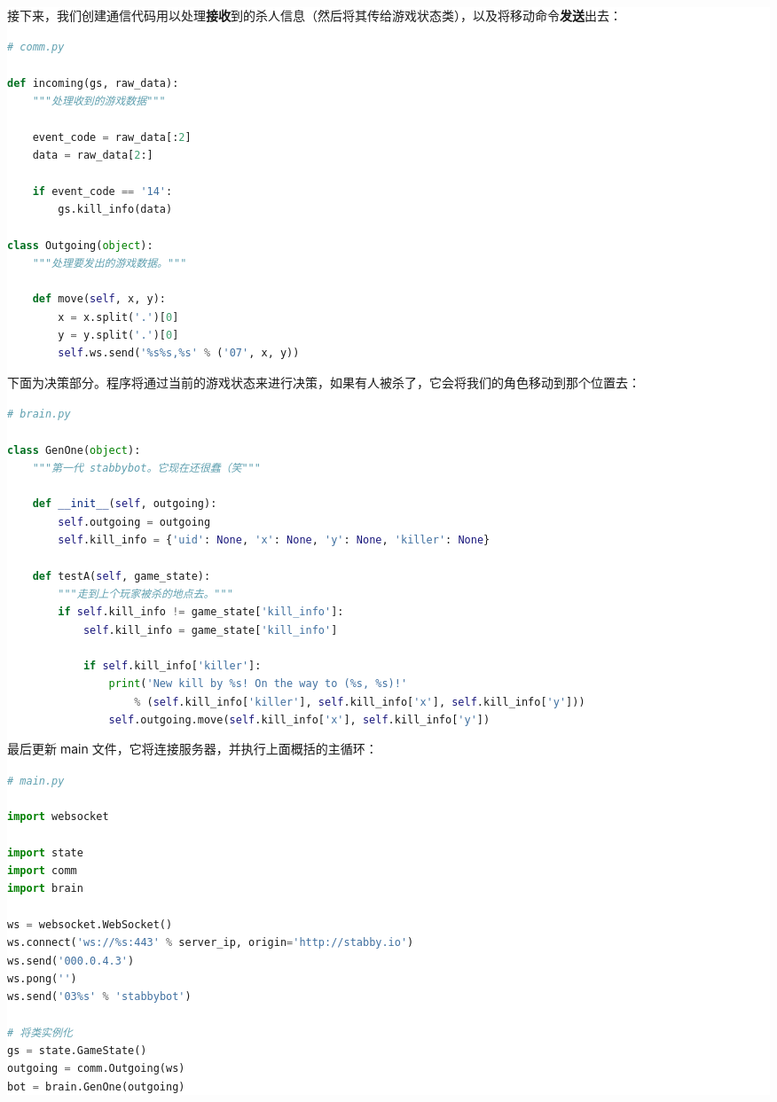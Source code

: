 接下来，我们创建通信代码用以处理**接收**到的杀人信息（然后将其传给游戏状态类），以及将移动命令**发送**出去：

```python
# comm.py

def incoming(gs, raw_data):
    """处理收到的游戏数据"""

    event_code = raw_data[:2]
    data = raw_data[2:]

    if event_code == '14':
        gs.kill_info(data)

class Outgoing(object):
    """处理要发出的游戏数据。"""

    def move(self, x, y):
        x = x.split('.')[0]
        y = y.split('.')[0]
        self.ws.send('%s%s,%s' % ('07', x, y))
```

下面为决策部分。程序将通过当前的游戏状态来进行决策，如果有人被杀了，它会将我们的角色移动到那个位置去：

```python
# brain.py

class GenOne(object):
    """第一代 stabbybot。它现在还很蠢（笑"""

    def __init__(self, outgoing):
        self.outgoing = outgoing
        self.kill_info = {'uid': None, 'x': None, 'y': None, 'killer': None}

    def testA(self, game_state):
        """走到上个玩家被杀的地点去。"""
        if self.kill_info != game_state['kill_info']:
            self.kill_info = game_state['kill_info']

            if self.kill_info['killer']:
                print('New kill by %s! On the way to (%s, %s)!'
                    % (self.kill_info['killer'], self.kill_info['x'], self.kill_info['y']))
                self.outgoing.move(self.kill_info['x'], self.kill_info['y'])
```

最后更新 main 文件，它将连接服务器，并执行上面概括的主循环：

```python
# main.py

import websocket

import state
import comm
import brain

ws = websocket.WebSocket()
ws.connect('ws://%s:443' % server_ip, origin='http://stabby.io')
ws.send('000.0.4.3')
ws.pong('')
ws.send('03%s' % 'stabbybot')

# 将类实例化
gs = state.GameState()
outgoing = comm.Outgoing(ws)
bot = brain.GenOne(outgoing)
```